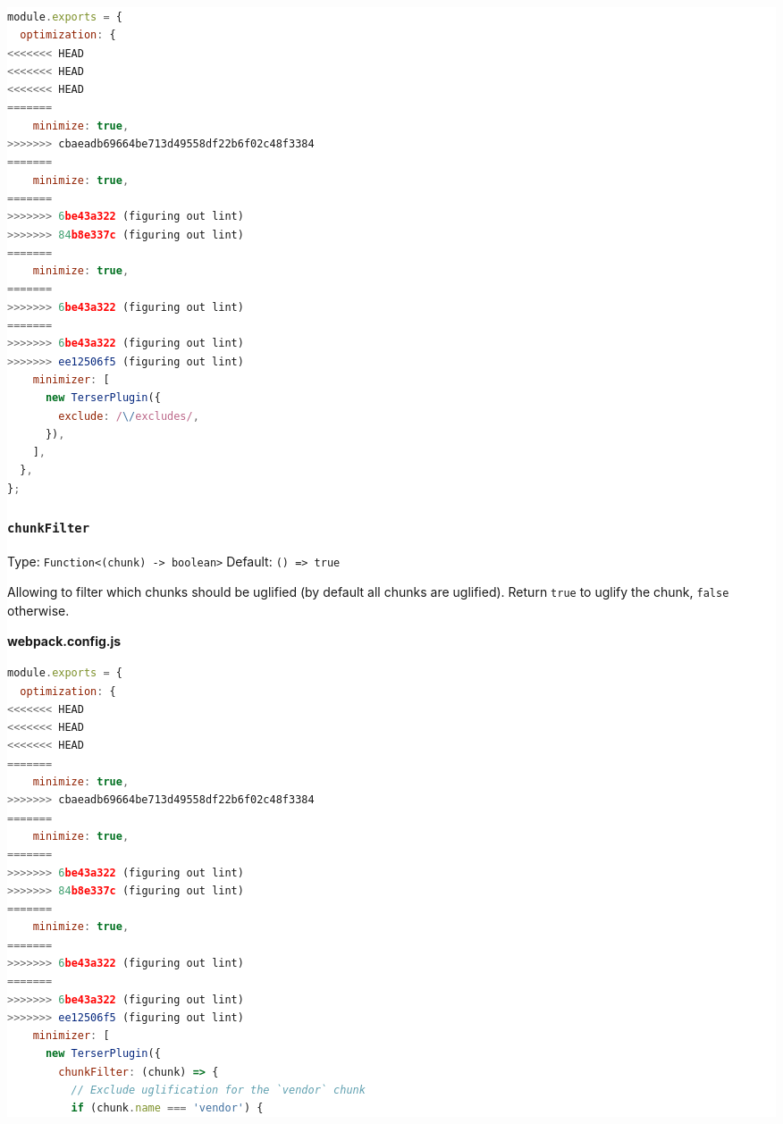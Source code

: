 ```js
module.exports = {
  optimization: {
<<<<<<< HEAD
<<<<<<< HEAD
<<<<<<< HEAD
=======
    minimize: true,
>>>>>>> cbaeadb69664be713d49558df22b6f02c48f3384
=======
    minimize: true,
=======
>>>>>>> 6be43a322 (figuring out lint)
>>>>>>> 84b8e337c (figuring out lint)
=======
    minimize: true,
=======
>>>>>>> 6be43a322 (figuring out lint)
=======
>>>>>>> 6be43a322 (figuring out lint)
>>>>>>> ee12506f5 (figuring out lint)
    minimizer: [
      new TerserPlugin({
        exclude: /\/excludes/,
      }),
    ],
  },
};
```

### `chunkFilter`

Type: `Function<(chunk) -> boolean>`
Default: `() => true`

Allowing to filter which chunks should be uglified (by default all chunks are uglified).
Return `true` to uglify the chunk, `false` otherwise.

**webpack.config.js**

```js
module.exports = {
  optimization: {
<<<<<<< HEAD
<<<<<<< HEAD
<<<<<<< HEAD
=======
    minimize: true,
>>>>>>> cbaeadb69664be713d49558df22b6f02c48f3384
=======
    minimize: true,
=======
>>>>>>> 6be43a322 (figuring out lint)
>>>>>>> 84b8e337c (figuring out lint)
=======
    minimize: true,
=======
>>>>>>> 6be43a322 (figuring out lint)
=======
>>>>>>> 6be43a322 (figuring out lint)
>>>>>>> ee12506f5 (figuring out lint)
    minimizer: [
      new TerserPlugin({
        chunkFilter: (chunk) => {
          // Exclude uglification for the `vendor` chunk
          if (chunk.name === 'vendor') {
```